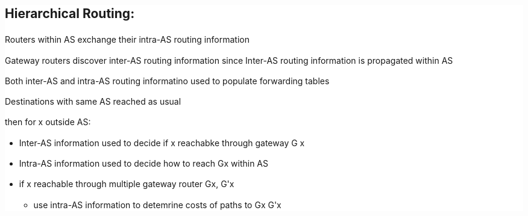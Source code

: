 







## Hierarchical Routing:









Routers within AS exchange their intra-AS routing information









Gateway routers discover inter-AS routing information since Inter-AS routing information is propagated within AS









Both inter-AS and intra-AS routing informatino used to populate forwarding tables









Destinations with same AS reached as usual









then for x outside AS:




- Inter-AS information used to decide if x reachabke through gateway G x




- Intra-AS information used to decide how to reach Gx within AS




- if x reachable through multiple gateway router Gx, G'x




	- use intra-AS information to detemrine costs of paths to Gx G'x
